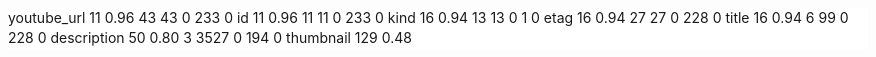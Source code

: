   <tr>
   <td style="text-align:left;"> youtube_url </td>
   <td style="text-align:right;"> 11 </td>
   <td style="text-align:right;"> 0.96 </td>
   <td style="text-align:right;"> 43 </td>
   <td style="text-align:right;"> 43 </td>
   <td style="text-align:right;"> 0 </td>
   <td style="text-align:right;"> 233 </td>
   <td style="text-align:right;"> 0 </td>
  </tr>
  <tr>
   <td style="text-align:left;"> id </td>
   <td style="text-align:right;"> 11 </td>
   <td style="text-align:right;"> 0.96 </td>
   <td style="text-align:right;"> 11 </td>
   <td style="text-align:right;"> 11 </td>
   <td style="text-align:right;"> 0 </td>
   <td style="text-align:right;"> 233 </td>
   <td style="text-align:right;"> 0 </td>
  </tr>
  <tr>
   <td style="text-align:left;"> kind </td>
   <td style="text-align:right;"> 16 </td>
   <td style="text-align:right;"> 0.94 </td>
   <td style="text-align:right;"> 13 </td>
   <td style="text-align:right;"> 13 </td>
   <td style="text-align:right;"> 0 </td>
   <td style="text-align:right;"> 1 </td>
   <td style="text-align:right;"> 0 </td>
  </tr>
  <tr>
   <td style="text-align:left;"> etag </td>
   <td style="text-align:right;"> 16 </td>
   <td style="text-align:right;"> 0.94 </td>
   <td style="text-align:right;"> 27 </td>
   <td style="text-align:right;"> 27 </td>
   <td style="text-align:right;"> 0 </td>
   <td style="text-align:right;"> 228 </td>
   <td style="text-align:right;"> 0 </td>
  </tr>
  <tr>
   <td style="text-align:left;"> title </td>
   <td style="text-align:right;"> 16 </td>
   <td style="text-align:right;"> 0.94 </td>
   <td style="text-align:right;"> 6 </td>
   <td style="text-align:right;"> 99 </td>
   <td style="text-align:right;"> 0 </td>
   <td style="text-align:right;"> 228 </td>
   <td style="text-align:right;"> 0 </td>
  </tr>
  <tr>
   <td style="text-align:left;"> description </td>
   <td style="text-align:right;"> 50 </td>
   <td style="text-align:right;"> 0.80 </td>
   <td style="text-align:right;"> 3 </td>
   <td style="text-align:right;"> 3527 </td>
   <td style="text-align:right;"> 0 </td>
   <td style="text-align:right;"> 194 </td>
   <td style="text-align:right;"> 0 </td>
  </tr>
  <tr>
   <td style="text-align:left;"> thumbnail </td>
   <td style="text-align:right;"> 129 </td>
   <td style="text-align:right;"> 0.48 </td>